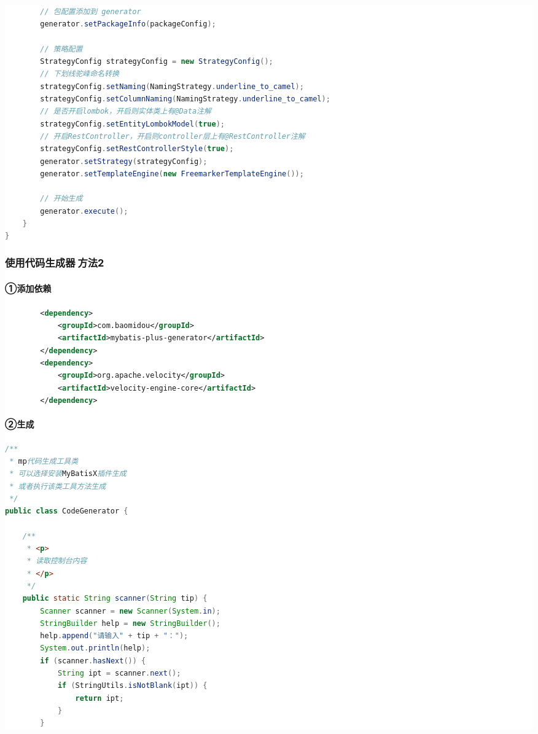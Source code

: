 ~~~~java
		// 包配置添加到 generator
		generator.setPackageInfo(packageConfig);

		// 策略配置
		StrategyConfig strategyConfig = new StrategyConfig();
		// 下划线驼峰命名转换
		strategyConfig.setNaming(NamingStrategy.underline_to_camel);
		strategyConfig.setColumnNaming(NamingStrategy.underline_to_camel);
		// 是否开启lombok，开启则实体类上有@Data注解
		strategyConfig.setEntityLombokModel(true);
		// 开启RestController，开启则controller层上有@RestController注解
		strategyConfig.setRestControllerStyle(true);
		generator.setStrategy(strategyConfig);
		generator.setTemplateEngine(new FreemarkerTemplateEngine());

        // 开始生成
		generator.execute();
	}
}
~~~~



### 使用代码生成器 方法2

#### ①添加依赖

~~~xml
        <dependency>
            <groupId>com.baomidou</groupId>
            <artifactId>mybatis-plus-generator</artifactId>
        </dependency>
        <dependency>
            <groupId>org.apache.velocity</groupId>
            <artifactId>velocity-engine-core</artifactId>
        </dependency>
~~~



#### ②生成

~~~java
/**
 * mp代码生成工具类
 * 可以选择安装MyBatisX插件生成
 * 或者执行该类工具方法生成
 */
public class CodeGenerator {

    /**
     * <p>
     * 读取控制台内容
     * </p>
     */
    public static String scanner(String tip) {
        Scanner scanner = new Scanner(System.in);
        StringBuilder help = new StringBuilder();
        help.append("请输入" + tip + "：");
        System.out.println(help);
        if (scanner.hasNext()) {
            String ipt = scanner.next();
            if (StringUtils.isNotBlank(ipt)) {
                return ipt;
            }
        }
~~~